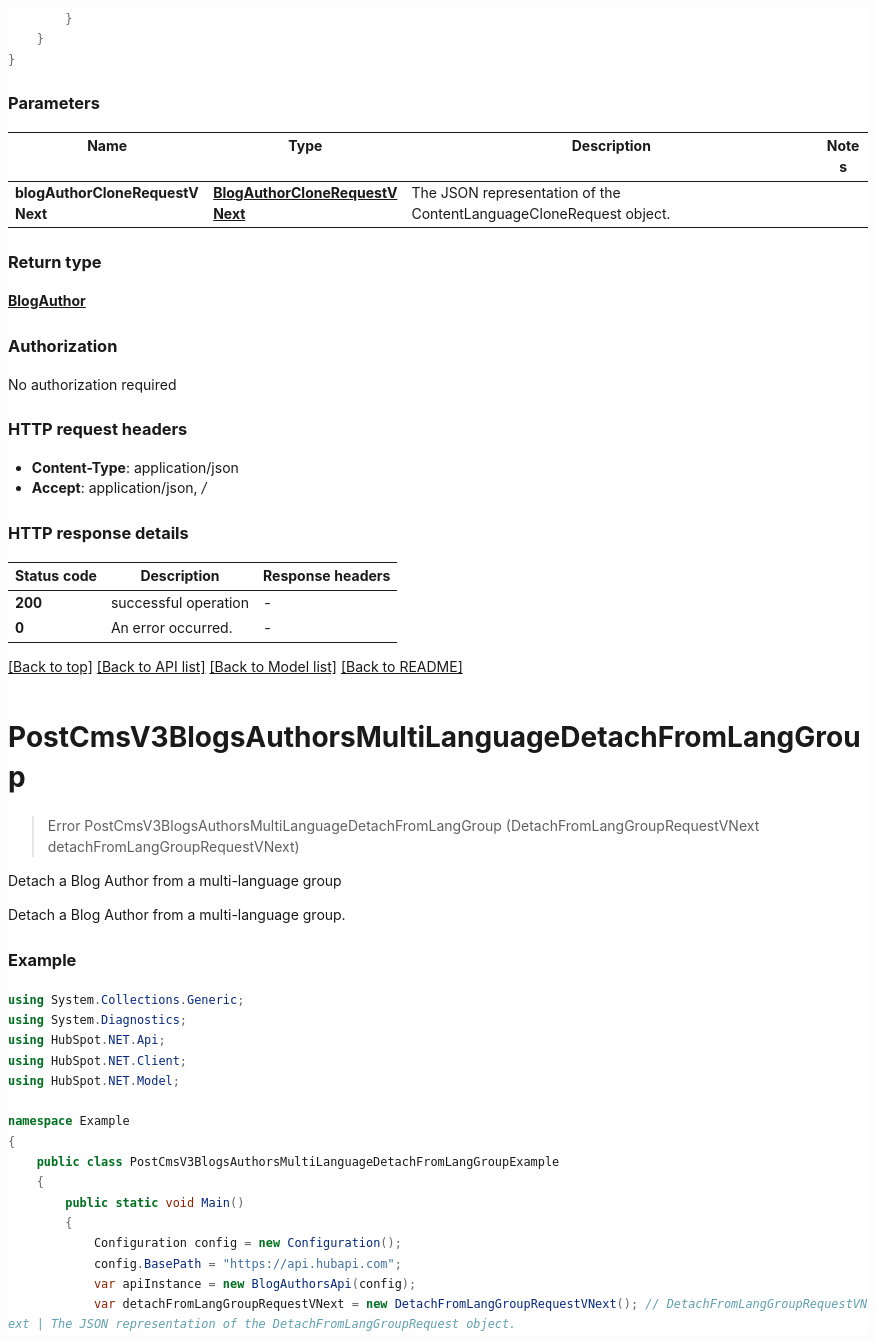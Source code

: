 ```csharp
        }
    }
}
```

### Parameters

Name | Type | Description  | Notes
------------- | ------------- | ------------- | -------------
 **blogAuthorCloneRequestVNext** | [**BlogAuthorCloneRequestVNext**](BlogAuthorCloneRequestVNext.md)| The JSON representation of the ContentLanguageCloneRequest object. | 

### Return type

[**BlogAuthor**](BlogAuthor.md)

### Authorization

No authorization required

### HTTP request headers

 - **Content-Type**: application/json
 - **Accept**: application/json, */*


### HTTP response details
| Status code | Description | Response headers |
|-------------|-------------|------------------|
| **200** | successful operation |  -  |
| **0** | An error occurred. |  -  |

[[Back to top]](#) [[Back to API list]](../README.md#documentation-for-api-endpoints) [[Back to Model list]](../README.md#documentation-for-models) [[Back to README]](../README.md)

<a name="postcmsv3blogsauthorsmultilanguagedetachfromlanggroup"></a>
# **PostCmsV3BlogsAuthorsMultiLanguageDetachFromLangGroup**
> Error PostCmsV3BlogsAuthorsMultiLanguageDetachFromLangGroup (DetachFromLangGroupRequestVNext detachFromLangGroupRequestVNext)

Detach a Blog Author from a multi-language group

Detach a Blog Author from a multi-language group.

### Example
```csharp
using System.Collections.Generic;
using System.Diagnostics;
using HubSpot.NET.Api;
using HubSpot.NET.Client;
using HubSpot.NET.Model;

namespace Example
{
    public class PostCmsV3BlogsAuthorsMultiLanguageDetachFromLangGroupExample
    {
        public static void Main()
        {
            Configuration config = new Configuration();
            config.BasePath = "https://api.hubapi.com";
            var apiInstance = new BlogAuthorsApi(config);
            var detachFromLangGroupRequestVNext = new DetachFromLangGroupRequestVNext(); // DetachFromLangGroupRequestVNext | The JSON representation of the DetachFromLangGroupRequest object.
```